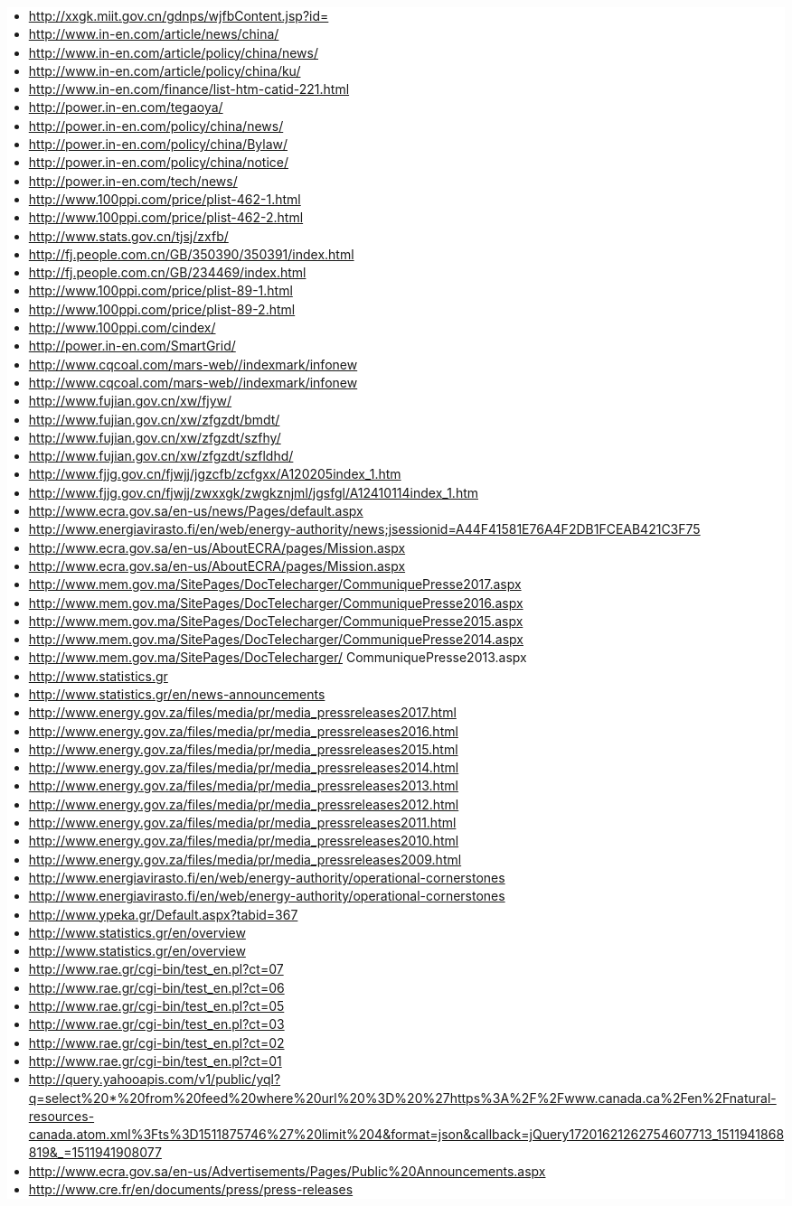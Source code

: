 + http://xxgk.miit.gov.cn/gdnps/wjfbContent.jsp?id=
+ http://www.in-en.com/article/news/china/
+ http://www.in-en.com/article/policy/china/news/
+ http://www.in-en.com/article/policy/china/ku/
+ http://www.in-en.com/finance/list-htm-catid-221.html
+ http://power.in-en.com/tegaoya/
+ http://power.in-en.com/policy/china/news/
+ http://power.in-en.com/policy/china/Bylaw/
+ http://power.in-en.com/policy/china/notice/
+ http://power.in-en.com/tech/news/
+ http://www.100ppi.com/price/plist-462-1.html
+ http://www.100ppi.com/price/plist-462-2.html
+ http://www.stats.gov.cn/tjsj/zxfb/
+ http://fj.people.com.cn/GB/350390/350391/index.html
+ http://fj.people.com.cn/GB/234469/index.html
+ http://www.100ppi.com/price/plist-89-1.html
+ http://www.100ppi.com/price/plist-89-2.html
+ http://www.100ppi.com/cindex/
+ http://power.in-en.com/SmartGrid/
+ http://www.cqcoal.com/mars-web//indexmark/infonew
+ http://www.cqcoal.com/mars-web//indexmark/infonew
+ http://www.fujian.gov.cn/xw/fjyw/
+ http://www.fujian.gov.cn/xw/zfgzdt/bmdt/
+ http://www.fujian.gov.cn/xw/zfgzdt/szfhy/
+ http://www.fujian.gov.cn/xw/zfgzdt/szfldhd/
+ http://www.fjjg.gov.cn/fjwjj/jgzcfb/zcfgxx/A120205index_1.htm
+ http://www.fjjg.gov.cn/fjwjj/zwxxgk/zwgkznjml/jgsfgl/A12410114index_1.htm
+ http://www.ecra.gov.sa/en-us/news/Pages/default.aspx
+ http://www.energiavirasto.fi/en/web/energy-authority/news;jsessionid=A44F41581E76A4F2DB1FCEAB421C3F75
+ http://www.ecra.gov.sa/en-us/AboutECRA/pages/Mission.aspx
+ http://www.ecra.gov.sa/en-us/AboutECRA/pages/Mission.aspx
+ http://www.mem.gov.ma/SitePages/DocTelecharger/CommuniquePresse2017.aspx
+ http://www.mem.gov.ma/SitePages/DocTelecharger/CommuniquePresse2016.aspx
+ http://www.mem.gov.ma/SitePages/DocTelecharger/CommuniquePresse2015.aspx
+ http://www.mem.gov.ma/SitePages/DocTelecharger/CommuniquePresse2014.aspx
+ http://www.mem.gov.ma/SitePages/DocTelecharger/ CommuniquePresse2013.aspx
+ http://www.statistics.gr
+ http://www.statistics.gr/en/news-announcements
+ http://www.energy.gov.za/files/media/pr/media_pressreleases2017.html
+ http://www.energy.gov.za/files/media/pr/media_pressreleases2016.html
+ http://www.energy.gov.za/files/media/pr/media_pressreleases2015.html
+ http://www.energy.gov.za/files/media/pr/media_pressreleases2014.html
+ http://www.energy.gov.za/files/media/pr/media_pressreleases2013.html
+ http://www.energy.gov.za/files/media/pr/media_pressreleases2012.html
+ http://www.energy.gov.za/files/media/pr/media_pressreleases2011.html
+ http://www.energy.gov.za/files/media/pr/media_pressreleases2010.html
+ http://www.energy.gov.za/files/media/pr/media_pressreleases2009.html
+ http://www.energiavirasto.fi/en/web/energy-authority/operational-cornerstones
+ http://www.energiavirasto.fi/en/web/energy-authority/operational-cornerstones
+ http://www.ypeka.gr/Default.aspx?tabid=367
+ http://www.statistics.gr/en/overview
+ http://www.statistics.gr/en/overview
+ http://www.rae.gr/cgi-bin/test_en.pl?ct=07
+ http://www.rae.gr/cgi-bin/test_en.pl?ct=06
+ http://www.rae.gr/cgi-bin/test_en.pl?ct=05
+ http://www.rae.gr/cgi-bin/test_en.pl?ct=03
+ http://www.rae.gr/cgi-bin/test_en.pl?ct=02
+ http://www.rae.gr/cgi-bin/test_en.pl?ct=01
+ http://query.yahooapis.com/v1/public/yql?q=select%20*%20from%20feed%20where%20url%20%3D%20%27https%3A%2F%2Fwww.canada.ca%2Fen%2Fnatural-resources-canada.atom.xml%3Fts%3D1511875746%27%20limit%204&format=json&callback=jQuery17201621262754607713_1511941868819&_=1511941908077
+ http://www.ecra.gov.sa/en-us/Advertisements/Pages/Public%20Announcements.aspx
+ http://www.cre.fr/en/documents/press/press-releases